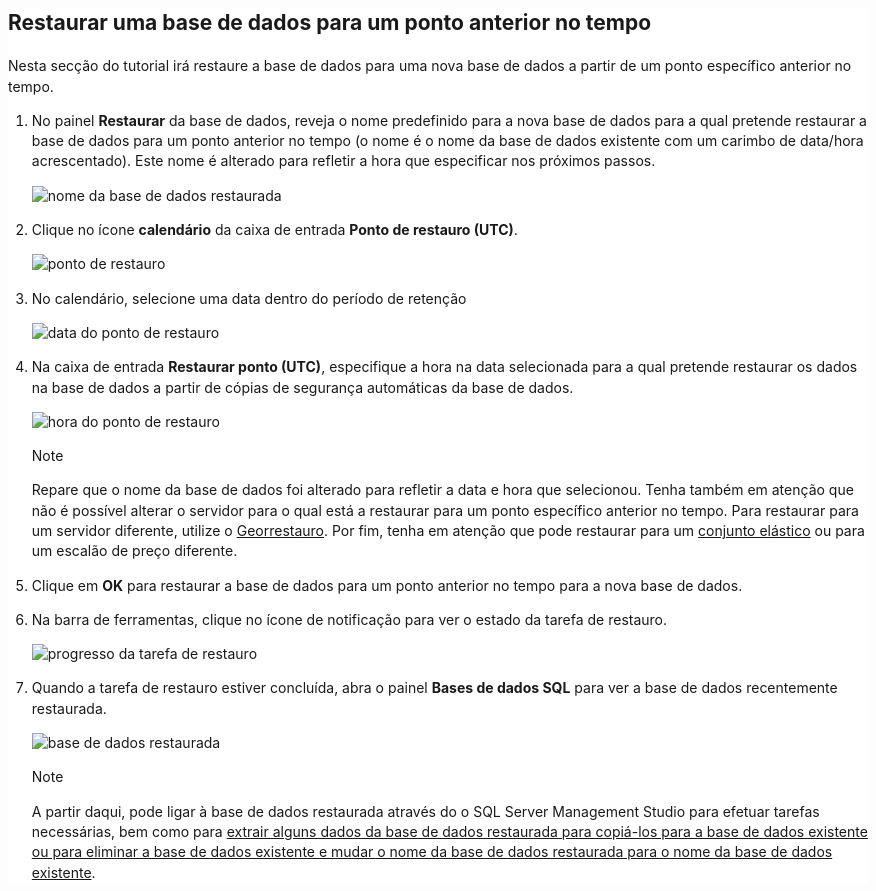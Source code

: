 ## <a name="restore-a-database-to-a-previous-point-in-time"></a>Restaurar uma base de dados para um ponto anterior no tempo

Nesta secção do tutorial irá restaure a base de dados para uma nova base de dados a partir de um ponto específico anterior no tempo.

1. No painel **Restaurar** da base de dados, reveja o nome predefinido para a nova base de dados para a qual pretende restaurar a base de dados para um ponto anterior no tempo (o nome é o nome da base de dados existente com um carimbo de data/hora acrescentado). Este nome é alterado para refletir a hora que especificar nos próximos passos.

    ![nome da base de dados restaurada](./media/sql-database-get-started-backup-recovery/restored-database-name.png)

2. Clique no ícone **calendário** da caixa de entrada **Ponto de restauro (UTC)**.

    ![ponto de restauro](./media/sql-database-get-started-backup-recovery/restore-point.png)

2. No calendário, selecione uma data dentro do período de retenção

    ![data do ponto de restauro](./media/sql-database-get-started-backup-recovery/restore-point-date.png)

3. Na caixa de entrada **Restaurar ponto (UTC)**, especifique a hora na data selecionada para a qual pretende restaurar os dados na base de dados a partir de cópias de segurança automáticas da base de dados.

    ![hora do ponto de restauro](./media/sql-database-get-started-backup-recovery/restore-point-time.png)

    >[!NOTE]
    >Repare que o nome da base de dados foi alterado para refletir a data e hora que selecionou. Tenha também em atenção que não é possível alterar o servidor para o qual está a restaurar para um ponto específico anterior no tempo. Para restaurar para um servidor diferente, utilize o [Georrestauro](sql-database-disaster-recovery.md#recover-using-geo-restore). Por fim, tenha em atenção que pode restaurar para um [conjunto elástico](sql-database-elastic-jobs-overview.md) ou para um escalão de preço diferente. 
    >

4. Clique em **OK** para restaurar a base de dados para um ponto anterior no tempo para a nova base de dados.

5. Na barra de ferramentas, clique no ícone de notificação para ver o estado da tarefa de restauro.

    ![progresso da tarefa de restauro](./media/sql-database-get-started-backup-recovery/restore-job-progress.png)

6. Quando a tarefa de restauro estiver concluída, abra o painel **Bases de dados SQL** para ver a base de dados recentemente restaurada.

    ![base de dados restaurada](./media/sql-database-get-started-backup-recovery/restored-database.png)

   > [!NOTE]
   > A partir daqui, pode ligar à base de dados restaurada através do o SQL Server Management Studio para efetuar tarefas necessárias, bem como para [extrair alguns dados da base de dados restaurada para copiá-los para a base de dados existente ou para eliminar a base de dados existente e mudar o nome da base de dados restaurada para o nome da base de dados existente](sql-database-recovery-using-backups.md#point-in-time-restore).
   >
